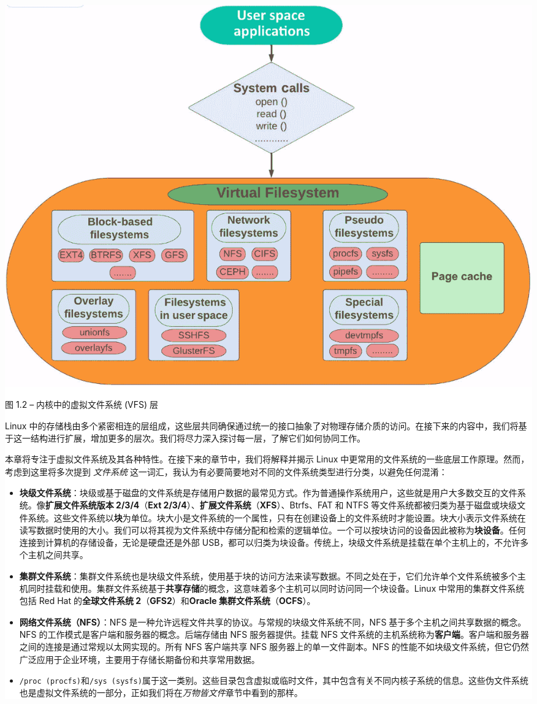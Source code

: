 ![图 1.2 – 内核中的虚拟文件系统 (VFS) 层](img/B19430_01_02.jpg)

图 1.2 – 内核中的虚拟文件系统 (VFS) 层

Linux 中的存储栈由多个紧密相连的层组成，这些层共同确保通过统一的接口抽象了对物理存储介质的访问。在接下来的内容中，我们将基于这一结构进行扩展，增加更多的层次。我们将尽力深入探讨每一层，了解它们如何协同工作。

本章将专注于虚拟文件系统及其各种特性。在接下来的章节中，我们将解释并揭示 Linux 中更常用的文件系统的一些底层工作原理。然而，考虑到这里将多次提到 *文件系统* 这一词汇，我认为有必要简要地对不同的文件系统类型进行分类，以避免任何混淆：

+   **块级文件系统**：块级或基于磁盘的文件系统是存储用户数据的最常见方式。作为普通操作系统用户，这些就是用户大多数交互的文件系统。像**扩展文件系统版本 2/3/4**（**Ext 2/3/4**）、**扩展文件系统**（**XFS**）、Btrfs、FAT 和 NTFS 等文件系统都被归类为基于磁盘或块级文件系统。这些文件系统以**块**为单位。块大小是文件系统的一个属性，只有在创建设备上的文件系统时才能设置。块大小表示文件系统在读写数据时使用的大小。我们可以将其视为文件系统中存储分配和检索的逻辑单位。一个可以按块访问的设备因此被称为**块设备**。任何连接到计算机的存储设备，无论是硬盘还是外部 USB，都可以归类为块设备。传统上，块级文件系统是挂载在单个主机上的，不允许多个主机之间共享。

+   **集群文件系统**：集群文件系统也是块级文件系统，使用基于块的访问方法来读写数据。不同之处在于，它们允许单个文件系统被多个主机同时挂载和使用。集群文件系统基于**共享存储**的概念，这意味着多个主机可以同时访问同一个块设备。Linux 中常用的集群文件系统包括 Red Hat 的**全球文件系统 2**（**GFS2**）和**Oracle 集群文件系统**（**OCFS**）。

+   **网络文件系统（NFS）**：NFS 是一种允许远程文件共享的协议。与常规的块级文件系统不同，NFS 基于多个主机之间共享数据的概念。NFS 的工作模式是客户端和服务器的概念。后端存储由 NFS 服务器提供。挂载 NFS 文件系统的主机系统称为**客户端**。客户端和服务器之间的连接是通过常规以太网实现的。所有 NFS 客户端共享 NFS 服务器上的单一文件副本。NFS 的性能不如块级文件系统，但它仍然广泛应用于企业环境，主要用于存储长期备份和共享常用数据。

+   `/proc (procfs)`和`/sys (sysfs)`属于这一类别。这些目录包含虚拟或临时文件，其中包含有关不同内核子系统的信息。这些伪文件系统也是虚拟文件系统的一部分，正如我们将在*万物皆文件*章节中看到的那样。
